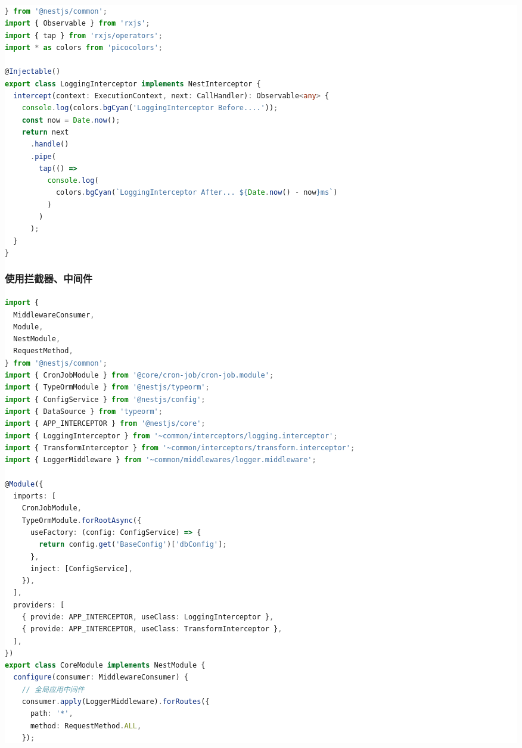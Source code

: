 ```ts
} from '@nestjs/common';
import { Observable } from 'rxjs';
import { tap } from 'rxjs/operators';
import * as colors from 'picocolors';

@Injectable()
export class LoggingInterceptor implements NestInterceptor {
  intercept(context: ExecutionContext, next: CallHandler): Observable<any> {
    console.log(colors.bgCyan('LoggingInterceptor Before....'));
    const now = Date.now();
    return next
      .handle()
      .pipe(
        tap(() =>
          console.log(
            colors.bgCyan(`LoggingInterceptor After... ${Date.now() - now}ms`)
          )
        )
      );
  }
}
```

### 使用拦截器、中间件

```ts
import {
  MiddlewareConsumer,
  Module,
  NestModule,
  RequestMethod,
} from '@nestjs/common';
import { CronJobModule } from '@core/cron-job/cron-job.module';
import { TypeOrmModule } from '@nestjs/typeorm';
import { ConfigService } from '@nestjs/config';
import { DataSource } from 'typeorm';
import { APP_INTERCEPTOR } from '@nestjs/core';
import { LoggingInterceptor } from '~common/interceptors/logging.interceptor';
import { TransformInterceptor } from '~common/interceptors/transform.interceptor';
import { LoggerMiddleware } from '~common/middlewares/logger.middleware';

@Module({
  imports: [
    CronJobModule,
    TypeOrmModule.forRootAsync({
      useFactory: (config: ConfigService) => {
        return config.get('BaseConfig')['dbConfig'];
      },
      inject: [ConfigService],
    }),
  ],
  providers: [
    { provide: APP_INTERCEPTOR, useClass: LoggingInterceptor },
    { provide: APP_INTERCEPTOR, useClass: TransformInterceptor },
  ],
})
export class CoreModule implements NestModule {
  configure(consumer: MiddlewareConsumer) {
    // 全局应用中间件
    consumer.apply(LoggerMiddleware).forRoutes({
      path: '*',
      method: RequestMethod.ALL,
    });
```